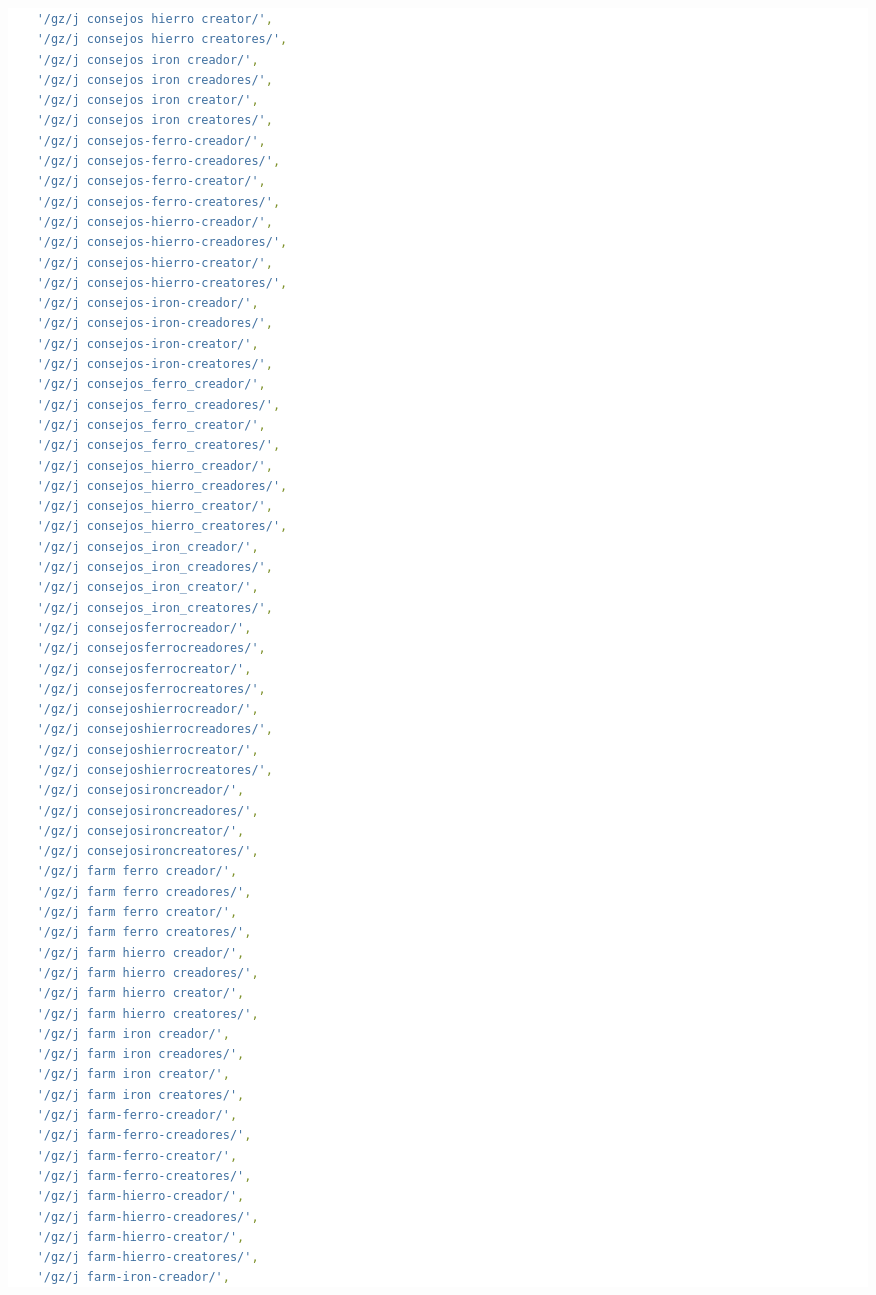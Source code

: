 ```yaml
    '/gz/j consejos hierro creator/',
    '/gz/j consejos hierro creatores/',
    '/gz/j consejos iron creador/',
    '/gz/j consejos iron creadores/',
    '/gz/j consejos iron creator/',
    '/gz/j consejos iron creatores/',
    '/gz/j consejos-ferro-creador/',
    '/gz/j consejos-ferro-creadores/',
    '/gz/j consejos-ferro-creator/',
    '/gz/j consejos-ferro-creatores/',
    '/gz/j consejos-hierro-creador/',
    '/gz/j consejos-hierro-creadores/',
    '/gz/j consejos-hierro-creator/',
    '/gz/j consejos-hierro-creatores/',
    '/gz/j consejos-iron-creador/',
    '/gz/j consejos-iron-creadores/',
    '/gz/j consejos-iron-creator/',
    '/gz/j consejos-iron-creatores/',
    '/gz/j consejos_ferro_creador/',
    '/gz/j consejos_ferro_creadores/',
    '/gz/j consejos_ferro_creator/',
    '/gz/j consejos_ferro_creatores/',
    '/gz/j consejos_hierro_creador/',
    '/gz/j consejos_hierro_creadores/',
    '/gz/j consejos_hierro_creator/',
    '/gz/j consejos_hierro_creatores/',
    '/gz/j consejos_iron_creador/',
    '/gz/j consejos_iron_creadores/',
    '/gz/j consejos_iron_creator/',
    '/gz/j consejos_iron_creatores/',
    '/gz/j consejosferrocreador/',
    '/gz/j consejosferrocreadores/',
    '/gz/j consejosferrocreator/',
    '/gz/j consejosferrocreatores/',
    '/gz/j consejoshierrocreador/',
    '/gz/j consejoshierrocreadores/',
    '/gz/j consejoshierrocreator/',
    '/gz/j consejoshierrocreatores/',
    '/gz/j consejosironcreador/',
    '/gz/j consejosironcreadores/',
    '/gz/j consejosironcreator/',
    '/gz/j consejosironcreatores/',
    '/gz/j farm ferro creador/',
    '/gz/j farm ferro creadores/',
    '/gz/j farm ferro creator/',
    '/gz/j farm ferro creatores/',
    '/gz/j farm hierro creador/',
    '/gz/j farm hierro creadores/',
    '/gz/j farm hierro creator/',
    '/gz/j farm hierro creatores/',
    '/gz/j farm iron creador/',
    '/gz/j farm iron creadores/',
    '/gz/j farm iron creator/',
    '/gz/j farm iron creatores/',
    '/gz/j farm-ferro-creador/',
    '/gz/j farm-ferro-creadores/',
    '/gz/j farm-ferro-creator/',
    '/gz/j farm-ferro-creatores/',
    '/gz/j farm-hierro-creador/',
    '/gz/j farm-hierro-creadores/',
    '/gz/j farm-hierro-creator/',
    '/gz/j farm-hierro-creatores/',
    '/gz/j farm-iron-creador/',
```